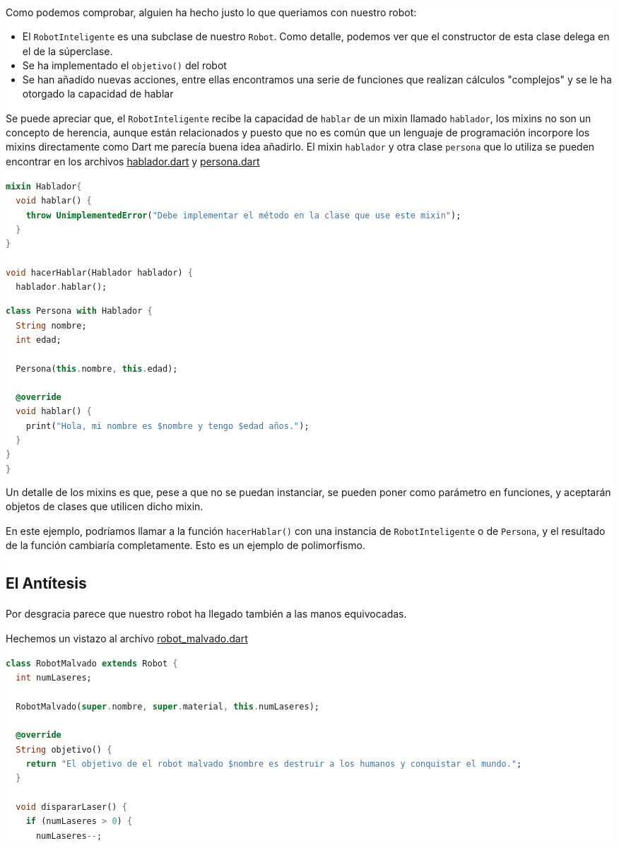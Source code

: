 Como podemos comprobar, alguien ha hecho justo lo que queriamos con nuestro robot:

- El `RobotInteligente` es una subclase de nuestro `Robot`. Como detalle, podemos ver que el constructor de esta clase delega en el de la súperclase.
- Se ha implementado el `objetivo()` del robot
- Se han añadido nuevas acciones, entre ellas encontramos una serie de funciones que realizan cálculos "complejos" y se le ha otorgado la capacidad de hablar

Se puede apreciar que, el `RobotInteligente` recibe la capacidad de `hablar` de un mixin llamado `hablador`, los mixins no son un concepto de herencia, aunque están relacionados y puesto que no es común que un lenguaje de programación incorpore los mixins directamente como Dart me parecía buena idea añadirlo. El mixin `hablador` y otra clase `persona` que lo utiliza se pueden encontrar en los archivos [hablador.dart](lib/hablador.dart) y [persona.dart](lib/persona.dart)

```dart
mixin Hablador{
  void hablar() {
    throw UnimplementedError("Debe implementar el método en la clase que use este mixin");
  }
}

void hacerHablar(Hablador hablador) {
  hablador.hablar();
```

```dart
class Persona with Hablador {
  String nombre;
  int edad; 

  Persona(this.nombre, this.edad);

  @override
  void hablar() {
    print("Hola, mi nombre es $nombre y tengo $edad años.");
  }
}
}
```

Un detalle de los mixins es que, pese a que no se puedan instanciar, se pueden poner como parámetro en funciones, y aceptarán objetos de clases que utilicen dicho mixin. 

En este ejemplo, podríamos llamar a la función `hacerHablar()` con una instancia de `RobotInteligente` o de `Persona`, y el resultado de la función cambiaría completamente. Esto es un ejemplo de polimorfismo.

## El Antítesis

Por desgracia parece que nuestro robot ha llegado también a las manos equivocadas.

Hechemos un vistazo al archivo [robot_malvado.dart](lib/robot_malvado.dart)

```dart
class RobotMalvado extends Robot {
  int numLaseres;

  RobotMalvado(super.nombre, super.material, this.numLaseres);

  @override
  String objetivo() {
    return "El objetivo de el robot malvado $nombre es destruir a los humanos y conquistar el mundo.";
  }

  void dispararLaser() {
    if (numLaseres > 0) {
      numLaseres--;
```